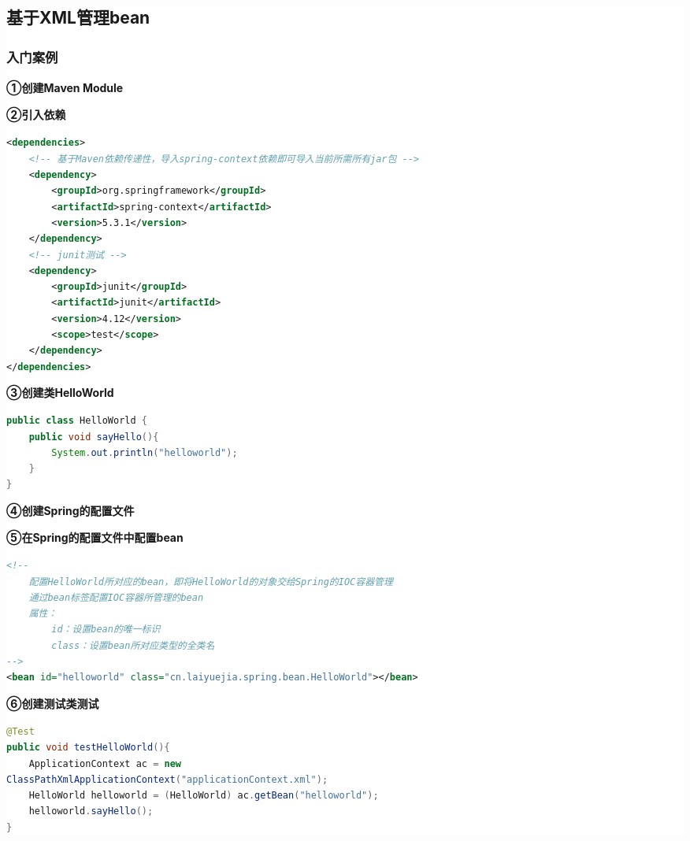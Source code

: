 ## 基于XML管理bean

### 入门案例

**①创建Maven Module**

**②引入依赖**

```xml
<dependencies>
	<!-- 基于Maven依赖传递性，导入spring-context依赖即可导入当前所需所有jar包 -->
	<dependency>
		<groupId>org.springframework</groupId>
		<artifactId>spring-context</artifactId>
		<version>5.3.1</version>
	</dependency>
	<!-- junit测试 -->
	<dependency>
		<groupId>junit</groupId>
		<artifactId>junit</artifactId>
        <version>4.12</version>
		<scope>test</scope>
	</dependency>
</dependencies>
```

**③创建类HelloWorld**

```java
public class HelloWorld {
	public void sayHello(){
		System.out.println("helloworld");
	}
}
```

**④创建Spring的配置文件**

**⑤在Spring的配置文件中配置bean**

```xml
<!--
	配置HelloWorld所对应的bean，即将HelloWorld的对象交给Spring的IOC容器管理
	通过bean标签配置IOC容器所管理的bean
	属性：
		id：设置bean的唯一标识
		class：设置bean所对应类型的全类名
-->
<bean id="helloworld" class="cn.laiyuejia.spring.bean.HelloWorld"></bean>

```

**⑥创建测试类测试**

```java
@Test
public void testHelloWorld(){
	ApplicationContext ac = new
ClassPathXmlApplicationContext("applicationContext.xml");
	HelloWorld helloworld = (HelloWorld) ac.getBean("helloworld");
	helloworld.sayHello();
}
```
